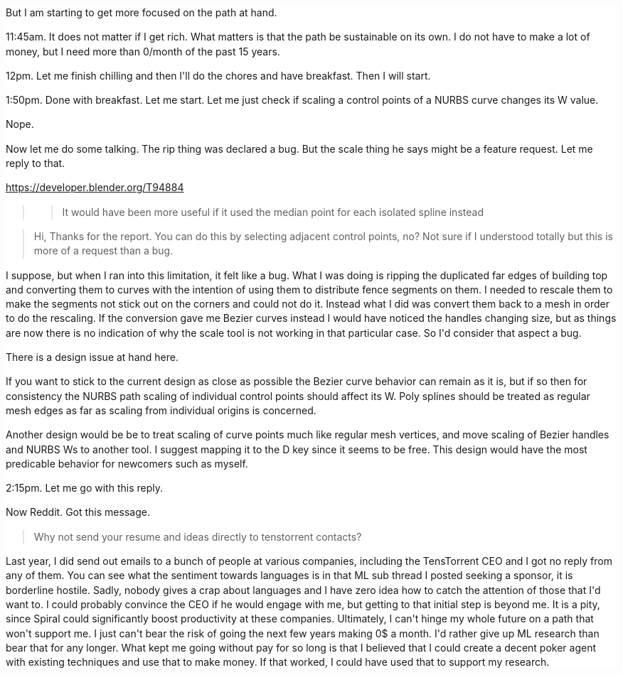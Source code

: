 But I am starting to get more focused on the path at hand.

11:45am. It does not matter if I get rich. What matters is that the path be sustainable on its own. I do not have to make a lot of money, but I need more than 0/month of the past 15 years.

12pm. Let me finish chilling and then I'll do the chores and have breakfast. Then I will start.

1:50pm. Done with breakfast. Let me start. Let me just check if scaling a control points of a NURBS curve changes its W value.

Nope.

Now let me do some talking. The rip thing was declared a bug. But the scale thing he says might be a feature request. Let me reply to that.

https://developer.blender.org/T94884

>> It would have been more useful if it used the median point for each isolated spline instead

> Hi, Thanks for the report. You can do this by selecting adjacent control points, no?
> Not sure if I understood totally but this is more of a request than a bug.

I suppose, but when I ran into this limitation, it felt like a bug. What I was doing is ripping the duplicated far edges of building top and converting them to curves with the intention of using them to distribute fence segments on them. I needed to rescale them to make the segments not stick out on the corners and could not do it. Instead what I did was convert them back to a mesh in order to do the rescaling. If the conversion gave me Bezier curves instead I would have noticed the handles changing size, but as things are now there is no indication of why the scale tool is not working in that particular case. So I'd consider that aspect a bug.

There is a design issue at hand here.

If you want to stick to the current design as close as possible the Bezier curve behavior can remain as it is, but if so then for consistency the NURBS path scaling of individual control points should affect its W. Poly splines should be treated as regular mesh edges as far as scaling from individual origins is concerned.

Another design would be be to treat scaling of curve points much like regular mesh vertices, and move scaling of Bezier handles and NURBS Ws to another tool. I suggest mapping it to the D key since it seems to be free. This design would have the most predicable behavior for newcomers such as myself.

2:15pm. Let me go with this reply.

Now Reddit. Got this message.

> Why not send your resume and ideas directly to tenstorrent contacts?

Last year, I did send out emails to a bunch of people at various companies, including the TensTorrent CEO and I got no reply from any of them. You can see what the sentiment towards languages is in that ML sub thread I posted seeking a sponsor, it is borderline hostile. Sadly, nobody gives a crap about languages and I have zero idea how to catch the attention of those that I'd want to. I could probably convince the CEO if he would engage with me, but getting to that initial step is beyond me. It is a pity, since Spiral could significantly boost productivity at these companies. Ultimately, I can't hinge my whole future on a path that won't support me. I just can't bear the risk of going the next few years making 0$ a month. I'd rather give up ML research than bear that for any longer. What kept me going without pay for so long is that I believed that I could create a decent poker agent with existing techniques and use that to make money. If that worked, I could have used that to support my research.

